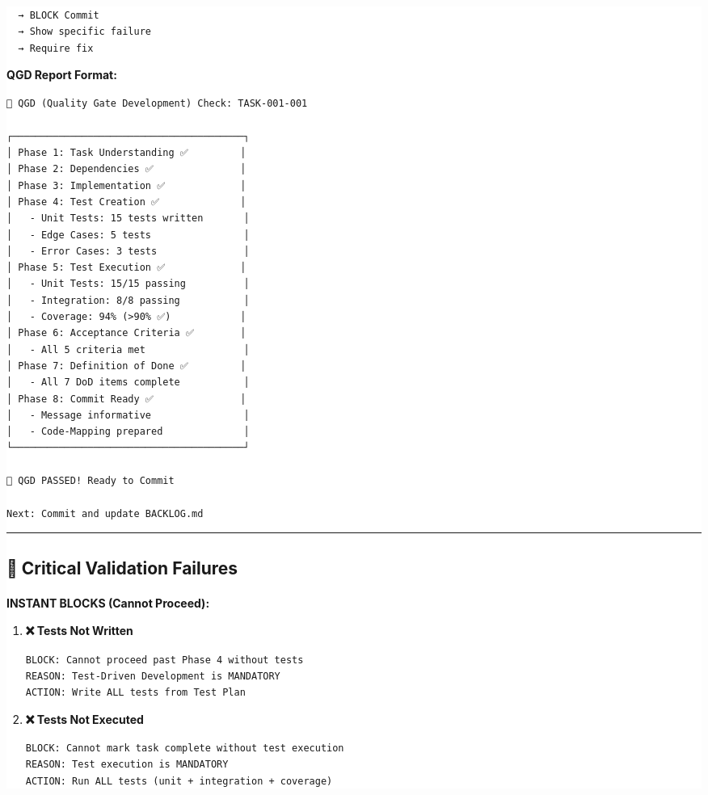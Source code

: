 ```markdown
  → BLOCK Commit
  → Show specific failure
  → Require fix
```

**QGD Report Format:**

```
🚀 QGD (Quality Gate Development) Check: TASK-001-001

┌────────────────────────────────────────┐
│ Phase 1: Task Understanding ✅         │
│ Phase 2: Dependencies ✅               │
│ Phase 3: Implementation ✅             │
│ Phase 4: Test Creation ✅              │
│   - Unit Tests: 15 tests written       │
│   - Edge Cases: 5 tests                │
│   - Error Cases: 3 tests               │
│ Phase 5: Test Execution ✅             │
│   - Unit Tests: 15/15 passing          │
│   - Integration: 8/8 passing           │
│   - Coverage: 94% (>90% ✅)            │
│ Phase 6: Acceptance Criteria ✅        │
│   - All 5 criteria met                 │
│ Phase 7: Definition of Done ✅         │
│   - All 7 DoD items complete           │
│ Phase 8: Commit Ready ✅               │
│   - Message informative                │
│   - Code-Mapping prepared              │
└────────────────────────────────────────┘

🎉 QGD PASSED! Ready to Commit

Next: Commit and update BACKLOG.md
```

---

## 🚨 Critical Validation Failures

**INSTANT BLOCKS (Cannot Proceed):**

1. **❌ Tests Not Written**
   ```
   BLOCK: Cannot proceed past Phase 4 without tests
   REASON: Test-Driven Development is MANDATORY
   ACTION: Write ALL tests from Test Plan
   ```

2. **❌ Tests Not Executed**
   ```
   BLOCK: Cannot mark task complete without test execution
   REASON: Test execution is MANDATORY
   ACTION: Run ALL tests (unit + integration + coverage)
   ```
